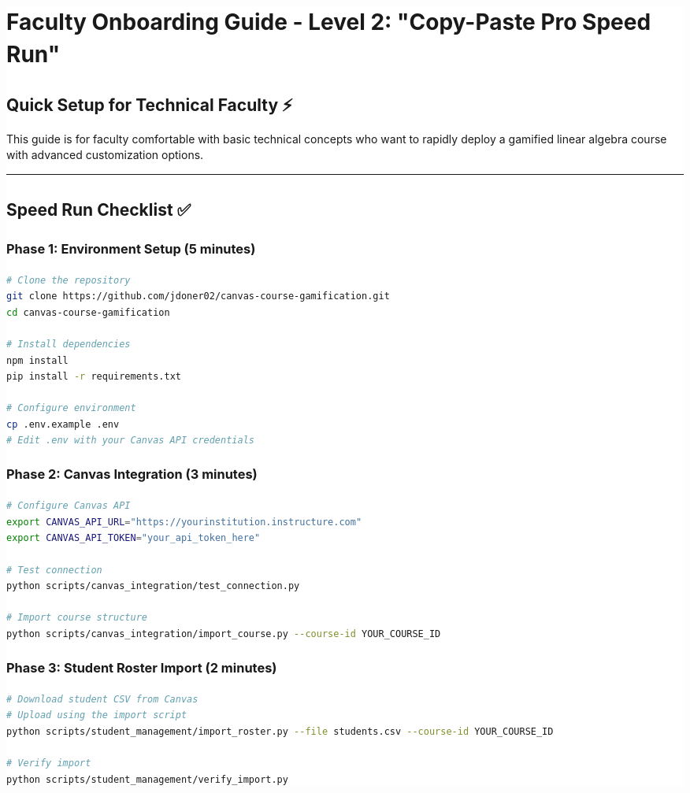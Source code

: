 # Faculty Onboarding Guide - Level 2: "Copy-Paste Pro Speed Run"

## Quick Setup for Technical Faculty ⚡

This guide is for faculty comfortable with basic technical concepts who want to rapidly deploy a gamified linear algebra course with advanced customization options.

---

## Speed Run Checklist ✅

### Phase 1: Environment Setup (5 minutes)
```bash
# Clone the repository
git clone https://github.com/jdoner02/canvas-course-gamification.git
cd canvas-course-gamification

# Install dependencies
npm install
pip install -r requirements.txt

# Configure environment
cp .env.example .env
# Edit .env with your Canvas API credentials
```

### Phase 2: Canvas Integration (3 minutes)
```bash
# Configure Canvas API
export CANVAS_API_URL="https://yourinstitution.instructure.com"
export CANVAS_API_TOKEN="your_api_token_here"

# Test connection
python scripts/canvas_integration/test_connection.py

# Import course structure
python scripts/canvas_integration/import_course.py --course-id YOUR_COURSE_ID
```

### Phase 3: Student Roster Import (2 minutes)
```bash
# Download student CSV from Canvas
# Upload using the import script
python scripts/student_management/import_roster.py --file students.csv --course-id YOUR_COURSE_ID

# Verify import
python scripts/student_management/verify_import.py
```
